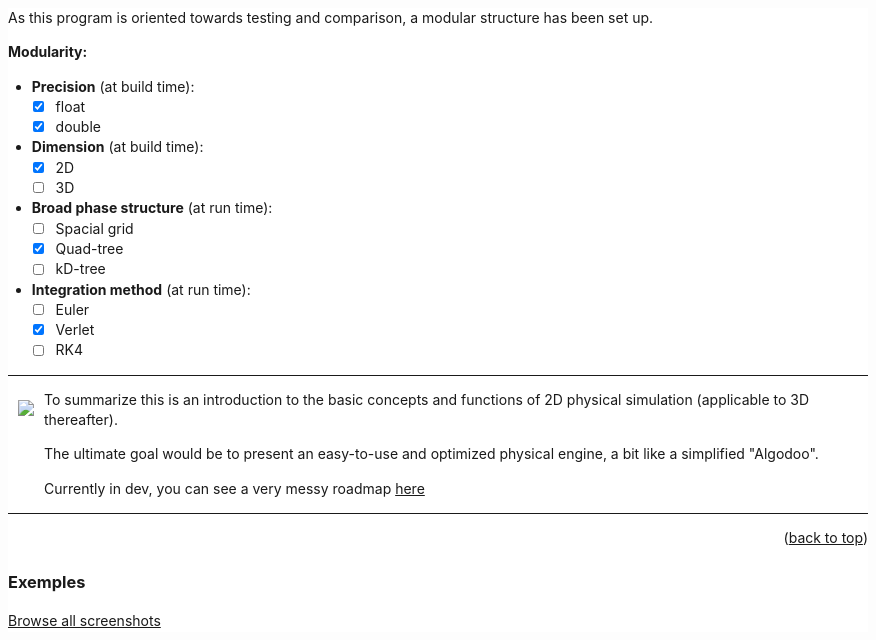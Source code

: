 
As this program is oriented towards testing and comparison, a modular structure has been set up.

**Modularity:**

-   **Precision** (at build time):
    -   [x] float
    -   [x] double
-   **Dimension** (at build time):
    -   [x] 2D
    -   [ ] 3D
-   **Broad phase structure** (at run time):
    -   [ ] Spacial grid
    -   [x] Quad-tree
    -   [ ] kD-tree
-   **Integration method** (at run time):
    -   [ ] Euler
    -   [x] Verlet
    -   [ ] RK4

---

<img align="left" height="100" style="padding:10px" src="./assets/icon/icon.png">

To summarize this is an introduction to the basic concepts and functions of 2D physical simulation (applicable to 3D thereafter).

The ultimate goal would be to present an easy-to-use and optimized physical engine, a bit like a simplified "Algodoo".

Currently in dev, you can see a very messy roadmap [here](https://github.com/users/mlhoutel/projects/3)

---

<p align="right">(<a href="#top">back to top</a>)</p>

### Exemples

[Browse all screenshots](./docs/screenshots/ScreenShots.md)

<div float="left">

[build-shield]: https://img.shields.io/github/workflow/status/mlhoutel/Simulatio/Build/main?style=flat-square
[build-url]: https://github.com/mlhoutel/Simulatio/main/.github/workflows/main.yml
[version-shield]: https://img.shields.io/badge/version-0.5.2-orange?style=flat-square
[version-url]: https://github.com/mlhoutel/Simulatio/blob/main/CMakeLists.txt
[language-shield]: https://img.shields.io/github/languages/top/mlhoutel/Simulatio?style=flat-square
[language-url]: https://github.com/mlhoutel/Simulatio/search?l=cpp
[roadmap-shield]: https://img.shields.io/badge/roadmap-available-brightgreen?style=flat-square
[roadmap-url]: https://github.com/users/mlhoutel/projects/3
[license-shield]: https://img.shields.io/github/license/mlhoutel/Simulatio?style=flat-square
[license-url]: https://github.com/mlhoutel/Simulatio/blob/main/LICENSE/
[gitter-shield]: https://img.shields.io/gitter/room/mlhoutel/Simulatio?style=flat-square
[gitter-url]: https://gitter.im/simulatio_engine/community?utm_source=badge&utm_medium=badge&utm_campaign=pr-badge&utm_content=badge
[logo]: ./src/assets/logo.png
[screenshot]: ./docs/screenshots/Pictures/Benchmarking.png